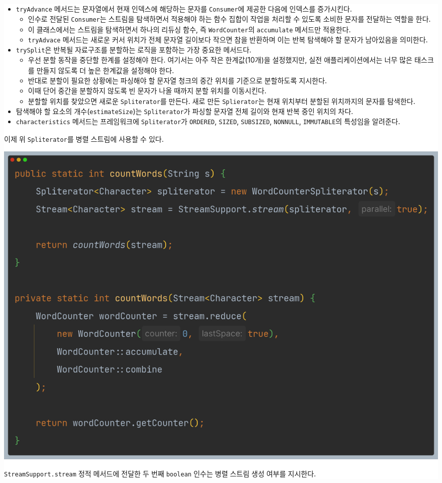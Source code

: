 - `tryAdvance` 메서드는 문자열에서 현재 인덱스에 해당하는 문자를 `Consumer`에 제공한 다음에
인덱스를 증가시킨다.
  - 인수로 전달된 `Consumer`는 스트림을 탐색하면서 적용해야 하는 함수 집합이 작업을 처리할 수 있도록
    소비한 문자를 전달하는 역할을 한다.
  - 이 클래스에서는 스트림을 탐색하면서 하나의 리듀싱 함수, 즉 `WordCounter`의 `accumulate` 메서드만 적용한다.
  - `tryAdvace` 메서드는 새로운 커서 위치가 전체 문자열 길이보다 작으면 참을 반환하며
    이는 반복 탐색해야 할 문자가 남아있음을 의미한다.
- `trySplit`은 반복될 자료구조를 분할하는 로직을 포함하는 가장 중요한 메서드다.
  - 우선 분할 동작을 중단할 한계를 설정해야 한다. 여기서는 아주 작은 한계값(10개)을 설정했지만,
    실전 애플리케이션에서는 너무 많은 태스크를 만들지 않도록 더 높은 한계값을 설정해야 한다.
  - 반대로 분할이 필요한 상황에는 파싱해야 할 문자열 청크의 중간 위치를 기준으로 분할하도록 지시한다.
  - 이때 단어 중간을 분할하지 않도록 빈 문자가 나올 때까지 분할 위치를 이동시킨다.
  - 분할할 위치를 찾았으면 새로운 `Spliterator`를 만든다. 새로 만든 `Splierator`는 현재 위치부터
    분할된 위치까지의 문자를 탐색한다.
- 탐색해야 할 요소의 개수(`estimateSize`)는 `Spliterator`가 파싱할 문자열 전체 길이와
  현재 반복 중인 위치의 차다.
- `characteristics` 메서드는 프레임워크에 `Spliterator`가 `ORDERED`, `SIZED`, `SUBSIZED`, `NONNULL`, `IMMUTABLE`의 특성임을 알려준다.

이제 위 `Spliterator`를 병렬 스트림에 사용할 수 있다.

![img_15.png](image/img_15.png)

`StreamSupport.stream` 정적 메서드에 전달한 두 번째 `boolean` 인수는 병렬 스트림 생성 여부를 지시한다.